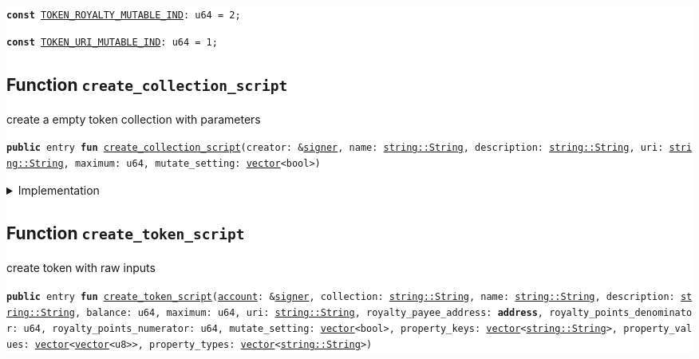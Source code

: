 
<a id="0x3_token_TOKEN_ROYALTY_MUTABLE_IND"></a>



<pre><code><b>const</b> <a href="token.md#0x3_token_TOKEN_ROYALTY_MUTABLE_IND">TOKEN_ROYALTY_MUTABLE_IND</a>: u64 = 2;
</code></pre>



<a id="0x3_token_TOKEN_URI_MUTABLE_IND"></a>



<pre><code><b>const</b> <a href="token.md#0x3_token_TOKEN_URI_MUTABLE_IND">TOKEN_URI_MUTABLE_IND</a>: u64 = 1;
</code></pre>



<a id="0x3_token_create_collection_script"></a>

## Function `create_collection_script`

create a empty token collection with parameters


<pre><code><b>public</b> entry <b>fun</b> <a href="token.md#0x3_token_create_collection_script">create_collection_script</a>(creator: &<a href="../../aptos-framework/../aptos-stdlib/../move-stdlib/doc/signer.md#0x1_signer">signer</a>, name: <a href="../../aptos-framework/../aptos-stdlib/../move-stdlib/doc/string.md#0x1_string_String">string::String</a>, description: <a href="../../aptos-framework/../aptos-stdlib/../move-stdlib/doc/string.md#0x1_string_String">string::String</a>, uri: <a href="../../aptos-framework/../aptos-stdlib/../move-stdlib/doc/string.md#0x1_string_String">string::String</a>, maximum: u64, mutate_setting: <a href="../../aptos-framework/../aptos-stdlib/../move-stdlib/doc/vector.md#0x1_vector">vector</a>&lt;bool&gt;)
</code></pre>



<details><summary>Implementation</summary></details>

<a id="0x3_token_create_token_script"></a>

## Function `create_token_script`

create token with raw inputs


<pre><code><b>public</b> entry <b>fun</b> <a href="token.md#0x3_token_create_token_script">create_token_script</a>(<a href="../../aptos-framework/doc/account.md#0x1_account">account</a>: &<a href="../../aptos-framework/../aptos-stdlib/../move-stdlib/doc/signer.md#0x1_signer">signer</a>, collection: <a href="../../aptos-framework/../aptos-stdlib/../move-stdlib/doc/string.md#0x1_string_String">string::String</a>, name: <a href="../../aptos-framework/../aptos-stdlib/../move-stdlib/doc/string.md#0x1_string_String">string::String</a>, description: <a href="../../aptos-framework/../aptos-stdlib/../move-stdlib/doc/string.md#0x1_string_String">string::String</a>, balance: u64, maximum: u64, uri: <a href="../../aptos-framework/../aptos-stdlib/../move-stdlib/doc/string.md#0x1_string_String">string::String</a>, royalty_payee_address: <b>address</b>, royalty_points_denominator: u64, royalty_points_numerator: u64, mutate_setting: <a href="../../aptos-framework/../aptos-stdlib/../move-stdlib/doc/vector.md#0x1_vector">vector</a>&lt;bool&gt;, property_keys: <a href="../../aptos-framework/../aptos-stdlib/../move-stdlib/doc/vector.md#0x1_vector">vector</a>&lt;<a href="../../aptos-framework/../aptos-stdlib/../move-stdlib/doc/string.md#0x1_string_String">string::String</a>&gt;, property_values: <a href="../../aptos-framework/../aptos-stdlib/../move-stdlib/doc/vector.md#0x1_vector">vector</a>&lt;<a href="../../aptos-framework/../aptos-stdlib/../move-stdlib/doc/vector.md#0x1_vector">vector</a>&lt;u8&gt;&gt;, property_types: <a href="../../aptos-framework/../aptos-stdlib/../move-stdlib/doc/vector.md#0x1_vector">vector</a>&lt;<a href="../../aptos-framework/../aptos-stdlib/../move-stdlib/doc/string.md#0x1_string_String">string::String</a>&gt;)
</code></pre>
